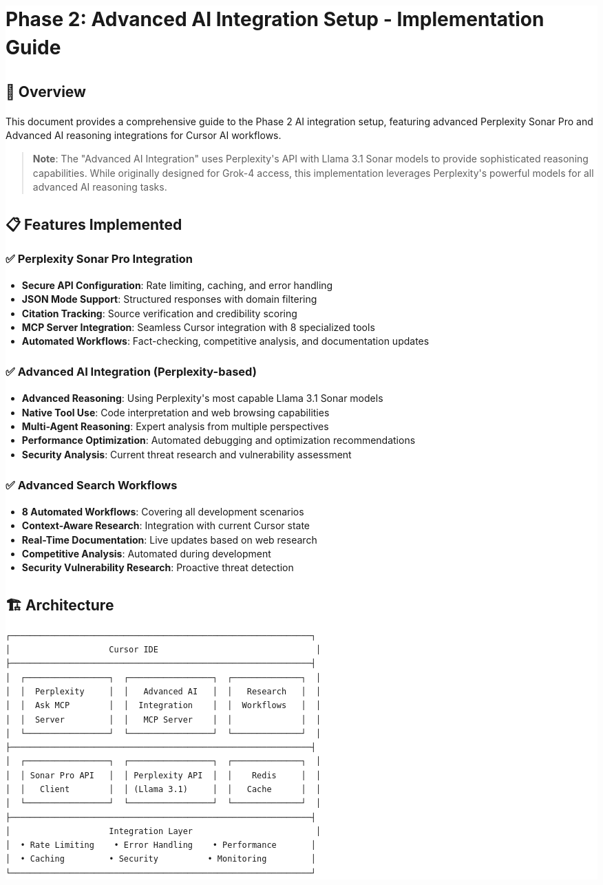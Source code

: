 # Phase 2: Advanced AI Integration Setup - Implementation Guide

## 🚀 Overview

This document provides a comprehensive guide to the Phase 2 AI integration setup, featuring advanced Perplexity Sonar Pro and Advanced AI reasoning integrations for Cursor AI workflows.

> **Note**: The "Advanced AI Integration" uses Perplexity's API with Llama 3.1 Sonar models to provide sophisticated reasoning capabilities. While originally designed for Grok-4 access, this implementation leverages Perplexity's powerful models for all advanced AI reasoning tasks.

## 📋 Features Implemented

### ✅ Perplexity Sonar Pro Integration
- **Secure API Configuration**: Rate limiting, caching, and error handling
- **JSON Mode Support**: Structured responses with domain filtering
- **Citation Tracking**: Source verification and credibility scoring
- **MCP Server Integration**: Seamless Cursor integration with 8 specialized tools
- **Automated Workflows**: Fact-checking, competitive analysis, and documentation updates

### ✅ Advanced AI Integration (Perplexity-based)
- **Advanced Reasoning**: Using Perplexity's most capable Llama 3.1 Sonar models
- **Native Tool Use**: Code interpretation and web browsing capabilities
- **Multi-Agent Reasoning**: Expert analysis from multiple perspectives
- **Performance Optimization**: Automated debugging and optimization recommendations
- **Security Analysis**: Current threat research and vulnerability assessment

### ✅ Advanced Search Workflows
- **8 Automated Workflows**: Covering all development scenarios
- **Context-Aware Research**: Integration with current Cursor state
- **Real-Time Documentation**: Live updates based on web research
- **Competitive Analysis**: Automated during development
- **Security Vulnerability Research**: Proactive threat detection

## 🏗️ Architecture

```
┌─────────────────────────────────────────────────────────────┐
│                    Cursor IDE                                │
├─────────────────────────────────────────────────────────────┤
│  ┌─────────────────┐  ┌─────────────────┐  ┌──────────────┐  │
│  │  Perplexity     │  │   Advanced AI   │  │   Research   │  │
│  │  Ask MCP        │  │  Integration    │  │  Workflows   │  │
│  │  Server         │  │   MCP Server    │  │              │  │
│  └─────────────────┘  └─────────────────┘  └──────────────┘  │
├─────────────────────────────────────────────────────────────┤
│  ┌─────────────────┐  ┌─────────────────┐  ┌──────────────┐  │
│  │ Sonar Pro API   │  │ Perplexity API  │  │    Redis     │  │
│  │   Client        │  │ (Llama 3.1)     │  │   Cache      │  │
│  └─────────────────┘  └─────────────────┘  └──────────────┘  │
├─────────────────────────────────────────────────────────────┤
│                    Integration Layer                         │
│  • Rate Limiting    • Error Handling    • Performance       │
│  • Caching         • Security          • Monitoring         │
└─────────────────────────────────────────────────────────────┘
```
